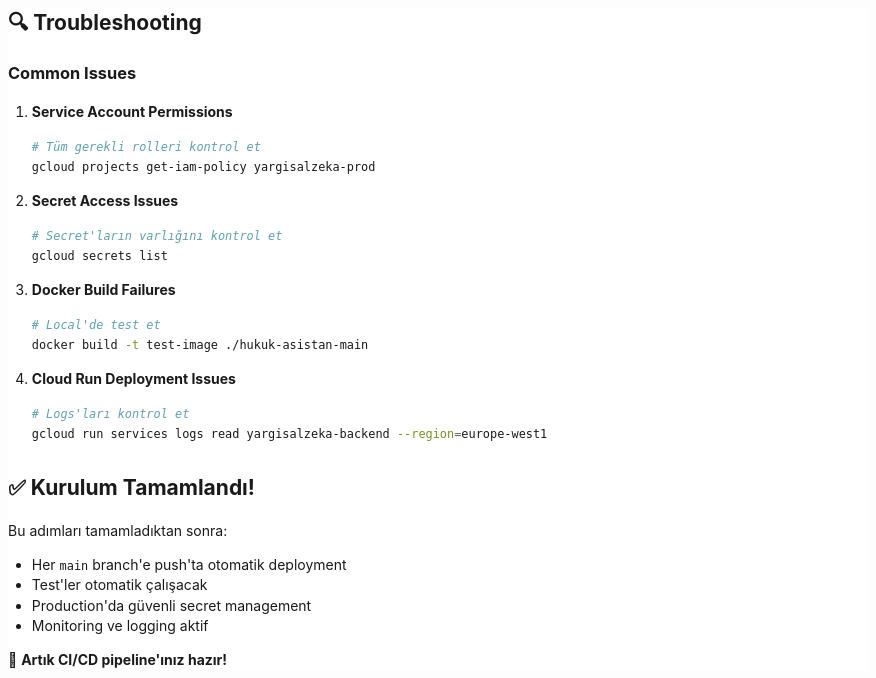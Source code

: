 ## 🔍 Troubleshooting

### Common Issues

1. **Service Account Permissions**
   ```bash
   # Tüm gerekli rolleri kontrol et
   gcloud projects get-iam-policy yargisalzeka-prod
   ```

2. **Secret Access Issues**
   ```bash
   # Secret'ların varlığını kontrol et
   gcloud secrets list
   ```

3. **Docker Build Failures**
   ```bash
   # Local'de test et
   docker build -t test-image ./hukuk-asistan-main
   ```

4. **Cloud Run Deployment Issues**
   ```bash
   # Logs'ları kontrol et
   gcloud run services logs read yargisalzeka-backend --region=europe-west1
   ```

## ✅ Kurulum Tamamlandı!

Bu adımları tamamladıktan sonra:
- Her `main` branch'e push'ta otomatik deployment
- Test'ler otomatik çalışacak
- Production'da güvenli secret management
- Monitoring ve logging aktif

🎉 **Artık CI/CD pipeline'ınız hazır!**

